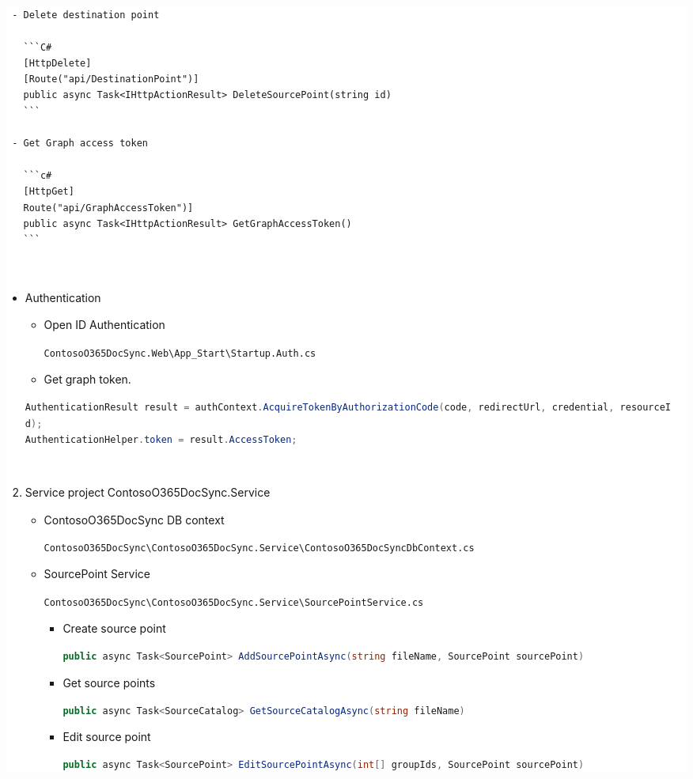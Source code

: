      - Delete destination point

       ```C#
       [HttpDelete]
       [Route("api/DestinationPoint")]
       public async Task<IHttpActionResult> DeleteSourcePoint(string id)
       ```

     - Get Graph access token

       ```c#
       [HttpGet]
       Route("api/GraphAccessToken")]
       public async Task<IHttpActionResult> GetGraphAccessToken()
       ```

       ​

   - Authentication

     - Open ID Authentication 

       `ContosoO365DocSync.Web\App_Start\Startup.Auth.cs`

     - Get graph token.

     ```c#
     AuthenticationResult result = authContext.AcquireTokenByAuthorizationCode(code, redirectUrl, credential, resourceId);
     AuthenticationHelper.token = result.AccessToken;
     ```

     ​

2. Service project ContosoO365DocSync.Service

   - ContosoO365DocSync DB context

     `ContosoO365DocSync\ContosoO365DocSync.Service\ContosoO365DocSyncDbContext.cs`

   - SourcePoint Service

     `ContosoO365DocSync\ContosoO365DocSync.Service\SourcePointService.cs`

     - Create source point

       ```c#
       public async Task<SourcePoint> AddSourcePointAsync(string fileName, SourcePoint sourcePoint)
       ```

     - Get source points

       ```c#
       public async Task<SourceCatalog> GetSourceCatalogAsync(string fileName)
       ```

     - Edit source point

       ```c#
       public async Task<SourcePoint> EditSourcePointAsync(int[] groupIds, SourcePoint sourcePoint)
       ```
